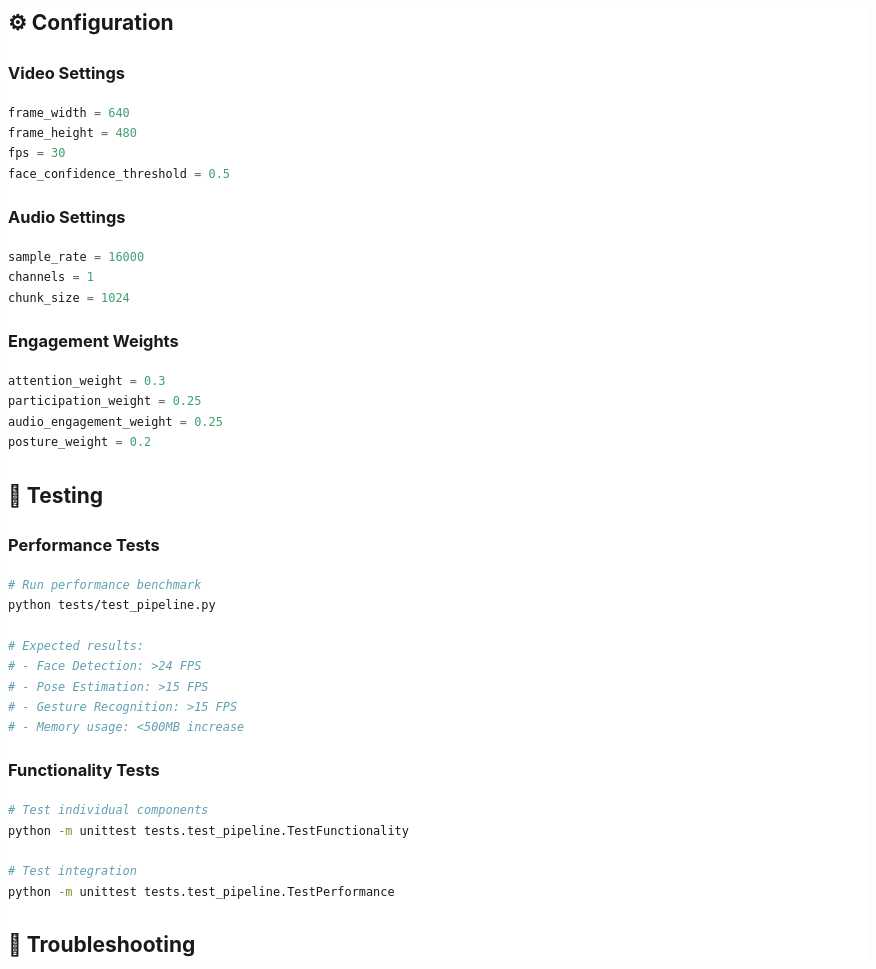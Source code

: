 ## ⚙️ Configuration

### Video Settings
```python
frame_width = 640
frame_height = 480
fps = 30
face_confidence_threshold = 0.5
```

### Audio Settings
```python
sample_rate = 16000
channels = 1
chunk_size = 1024
```

### Engagement Weights
```python
attention_weight = 0.3
participation_weight = 0.25
audio_engagement_weight = 0.25
posture_weight = 0.2
```

## 🧪 Testing

### Performance Tests
```bash
# Run performance benchmark
python tests/test_pipeline.py

# Expected results:
# - Face Detection: >24 FPS
# - Pose Estimation: >15 FPS
# - Gesture Recognition: >15 FPS
# - Memory usage: <500MB increase
```

### Functionality Tests
```bash
# Test individual components
python -m unittest tests.test_pipeline.TestFunctionality

# Test integration
python -m unittest tests.test_pipeline.TestPerformance
```

## 🔧 Troubleshooting
